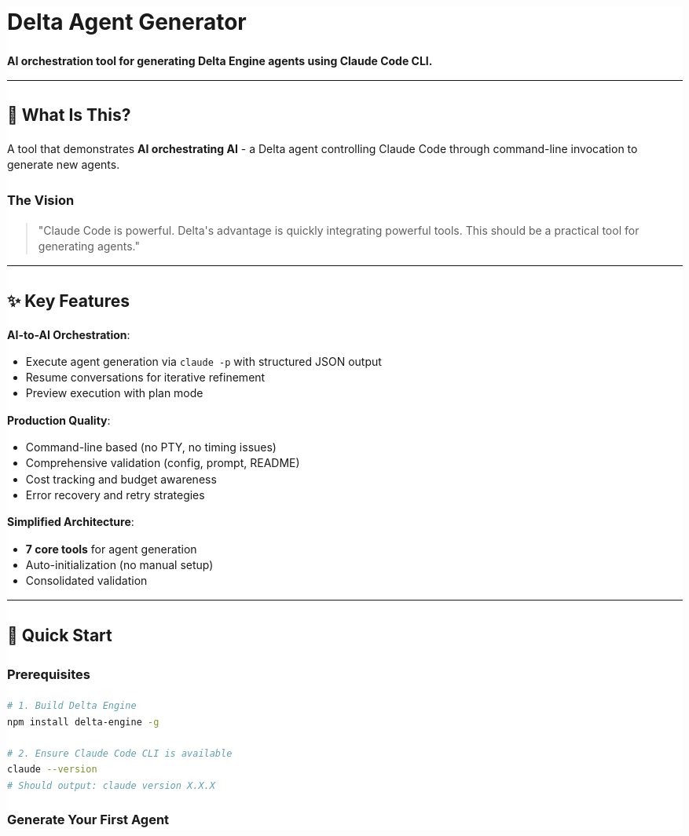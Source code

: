# Delta Agent Generator

**AI orchestration tool for generating Delta Engine agents using Claude Code CLI.**

---

## 🎯 What Is This?

A tool that demonstrates **AI orchestrating AI** - a Delta agent controlling Claude Code through command-line invocation to generate new agents.

### The Vision

> "Claude Code is powerful. Delta's advantage is quickly integrating powerful tools. This should be a practical tool for generating agents."

---

## ✨ Key Features

**AI-to-AI Orchestration**:
- Execute agent generation via `claude -p` with structured JSON output
- Resume conversations for iterative refinement
- Preview execution with plan mode

**Production Quality**:
- Command-line based (no PTY, no timing issues)
- Comprehensive validation (config, prompt, README)
- Cost tracking and budget awareness
- Error recovery and retry strategies

**Simplified Architecture**:
- **7 core tools** for agent generation
- Auto-initialization (no manual setup)
- Consolidated validation

---

## 🚀 Quick Start

### Prerequisites

```bash
# 1. Build Delta Engine
npm install delta-engine -g

# 2. Ensure Claude Code CLI is available
claude --version
# Should output: claude version X.X.X
```

### Generate Your First Agent
